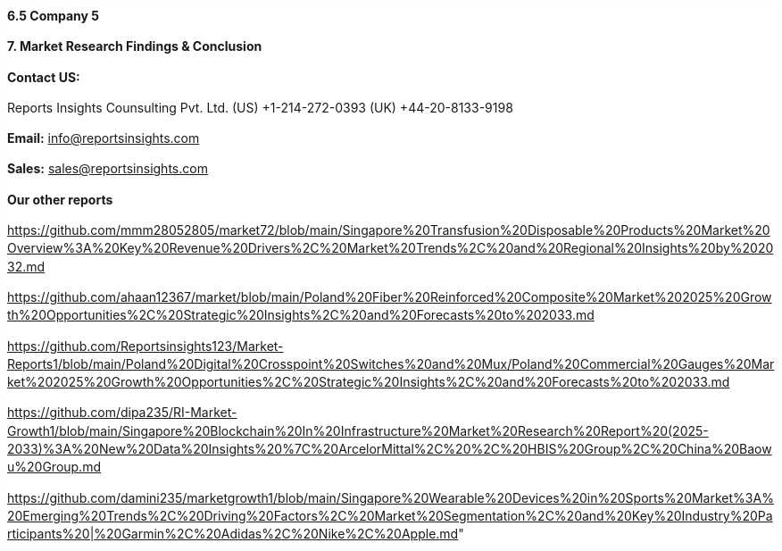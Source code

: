 <strong>6.5 Company 5</strong>

<strong>7. Market Research Findings &amp; Conclusion</strong>

<strong>Contact US:</strong>

Reports Insights Counsulting Pvt. Ltd.
(US) +1-214-272-0393
(UK) +44-20-8133-9198
<p class=""""><b>Email:</b> <a href=mailto:info@reportsinsights.com>info@reportsinsights.com</a></p>
<p class=""""><b>Sales:</b> <a href=mailto:sales@reportsinsights.com>sales@reportsinsights.com</a></p>

<strong>Our other reports</strong>

<a href=https://github.com/mmm28052805/market72/blob/main/Singapore%20Transfusion%20Disposable%20Products%20Market%20Overview%3A%20Key%20Revenue%20Drivers%2C%20Market%20Trends%2C%20and%20Regional%20Insights%20by%202032.md>https://github.com/mmm28052805/market72/blob/main/Singapore%20Transfusion%20Disposable%20Products%20Market%20Overview%3A%20Key%20Revenue%20Drivers%2C%20Market%20Trends%2C%20and%20Regional%20Insights%20by%202032.md</a>

<a href=https://github.com/ahaan12367/market/blob/main/Poland%20Fiber%20Reinforced%20Composite%20Market%202025%20Growth%20Opportunities%2C%20Strategic%20Insights%2C%20and%20Forecasts%20to%202033.md>https://github.com/ahaan12367/market/blob/main/Poland%20Fiber%20Reinforced%20Composite%20Market%202025%20Growth%20Opportunities%2C%20Strategic%20Insights%2C%20and%20Forecasts%20to%202033.md</a>

<a href=https://github.com/Reportsinsights123/Market-Reports1/blob/main/Poland%20Digital%20Crosspoint%20Switches%20and%20Mux/Poland%20Commercial%20Gauges%20Market%202025%20Growth%20Opportunities%2C%20Strategic%20Insights%2C%20and%20Forecasts%20to%202033.md>https://github.com/Reportsinsights123/Market-Reports1/blob/main/Poland%20Digital%20Crosspoint%20Switches%20and%20Mux/Poland%20Commercial%20Gauges%20Market%202025%20Growth%20Opportunities%2C%20Strategic%20Insights%2C%20and%20Forecasts%20to%202033.md</a>

<a href=https://github.com/dipa235/RI-Market-Growth1/blob/main/Singapore%20Blockchain%20In%20Infrastructure%20Market%20Research%20Report%20(2025-2033)%3A%20New%20Data%20Insights%20%7C%20ArcelorMittal%2C%20%2C%20HBIS%20Group%2C%20China%20Baowu%20Group.md>https://github.com/dipa235/RI-Market-Growth1/blob/main/Singapore%20Blockchain%20In%20Infrastructure%20Market%20Research%20Report%20(2025-2033)%3A%20New%20Data%20Insights%20%7C%20ArcelorMittal%2C%20%2C%20HBIS%20Group%2C%20China%20Baowu%20Group.md</a>

<a href=https://github.com/damini235/marketgrowth1/blob/main/Singapore%20Wearable%20Devices%20in%20Sports%20Market%3A%20Emerging%20Trends%2C%20Driving%20Factors%2C%20Market%20Segmentation%2C%20and%20Key%20Industry%20Participants%20|%20Garmin%2C%20Adidas%2C%20Nike%2C%20Apple.md>https://github.com/damini235/marketgrowth1/blob/main/Singapore%20Wearable%20Devices%20in%20Sports%20Market%3A%20Emerging%20Trends%2C%20Driving%20Factors%2C%20Market%20Segmentation%2C%20and%20Key%20Industry%20Participants%20|%20Garmin%2C%20Adidas%2C%20Nike%2C%20Apple.md</a>"
